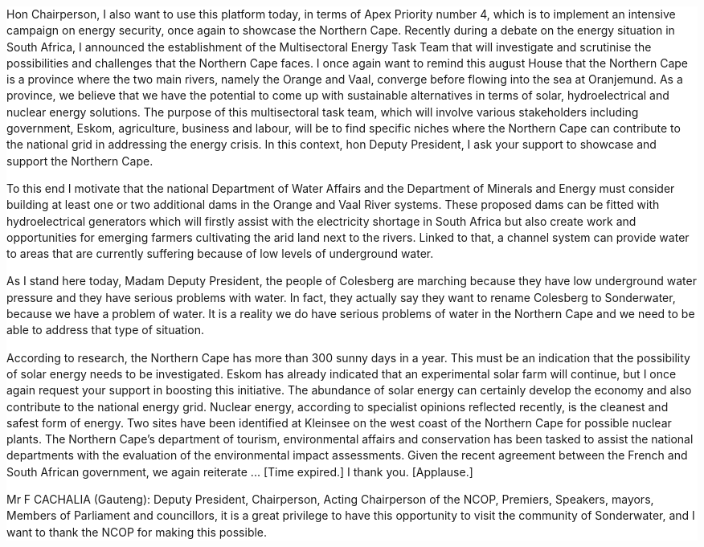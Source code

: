 Hon Chairperson, I also want to use this platform today, in terms of Apex
Priority number 4, which is to implement an intensive campaign on energy
security, once again to showcase the Northern Cape. Recently during a
debate on the energy situation in South Africa, I announced the
establishment of the Multisectoral Energy Task Team that will investigate
and scrutinise the possibilities and challenges that the Northern Cape
faces. I once again want to remind this august House that the Northern Cape
is a province where the two main rivers, namely the Orange and Vaal,
converge before flowing into the sea at Oranjemund. As a province, we
believe that we have the potential to come up with sustainable alternatives
in terms of solar, hydroelectrical and nuclear energy solutions. The
purpose of this multisectoral task team, which will involve various
stakeholders including government, Eskom, agriculture, business and labour,
will be to find specific niches where the Northern Cape can contribute to
the national grid in addressing the energy crisis. In this context, hon
Deputy President, I ask your support to showcase and support the Northern
Cape.

To this end I motivate that the national Department of Water Affairs and
the Department of Minerals and Energy must consider building at least one
or two additional dams in the Orange and Vaal River systems. These proposed
dams can be fitted with hydroelectrical generators which will firstly
assist with the electricity shortage in South Africa but also create work
and opportunities for emerging farmers cultivating the arid land next to
the rivers. Linked to that, a channel system can provide water to areas
that are currently suffering because of low levels of underground water.

As I stand here today, Madam Deputy President, the people of Colesberg are
marching because they have low underground water pressure and they have
serious problems with water. In fact, they actually say they want to rename
Colesberg to Sonderwater, because we have a problem of water. It is a
reality we do have serious problems of water in the Northern Cape and we
need to be able to address that type of situation.

According to research, the Northern Cape has more than 300 sunny days in a
year. This must be an indication that the possibility of solar energy needs
to be investigated. Eskom has already indicated that an experimental solar
farm will continue, but I once again request your support in boosting this
initiative. The abundance of solar energy can certainly develop the economy
and also contribute to the national energy grid. Nuclear energy, according
to specialist opinions reflected recently, is the cleanest and safest form
of energy. Two sites have been identified at Kleinsee on the west coast of
the Northern Cape for possible nuclear plants. The Northern Cape’s
department of tourism, environmental affairs and conservation has been
tasked to assist the national departments with the evaluation of the
environmental impact assessments. Given the recent agreement between the
French and South African government, we again reiterate ... [Time expired.]
I thank you. [Applause.]

Mr F CACHALIA (Gauteng): Deputy President, Chairperson, Acting Chairperson
of the NCOP, Premiers, Speakers, mayors, Members of Parliament and
councillors, it is a great privilege to have this opportunity to visit the
community of Sonderwater, and I want to thank the NCOP for making this
possible.
